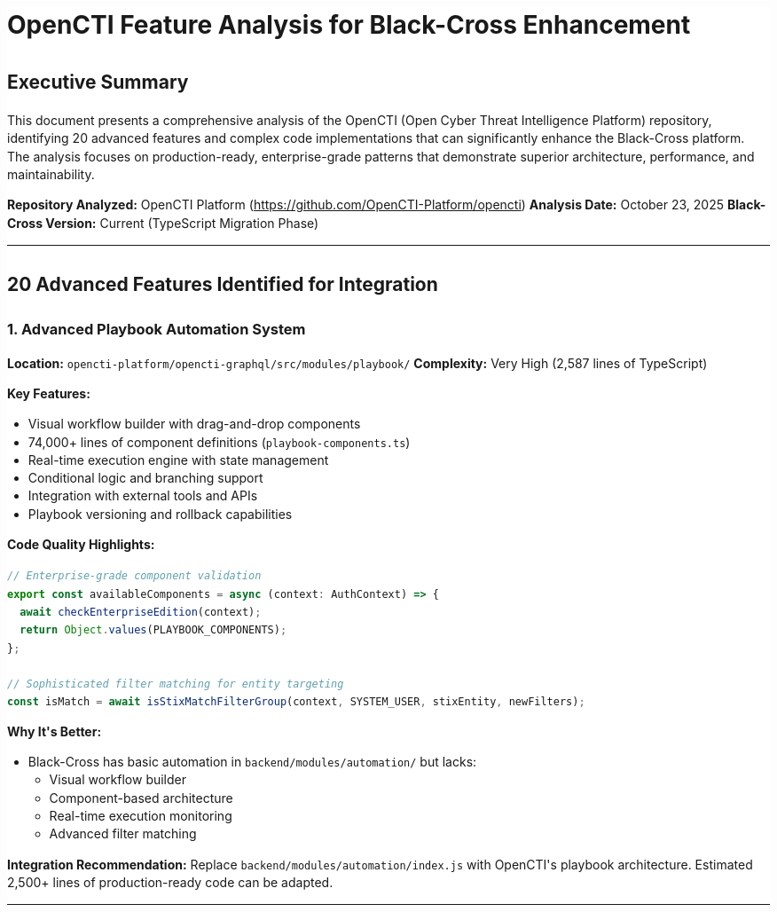 # OpenCTI Feature Analysis for Black-Cross Enhancement

## Executive Summary

This document presents a comprehensive analysis of the OpenCTI (Open Cyber Threat Intelligence Platform) repository, identifying 20 advanced features and complex code implementations that can significantly enhance the Black-Cross platform. The analysis focuses on production-ready, enterprise-grade patterns that demonstrate superior architecture, performance, and maintainability.

**Repository Analyzed:** OpenCTI Platform (https://github.com/OpenCTI-Platform/opencti)
**Analysis Date:** October 23, 2025
**Black-Cross Version:** Current (TypeScript Migration Phase)

---

## 20 Advanced Features Identified for Integration

### 1. **Advanced Playbook Automation System**
**Location:** `opencti-platform/opencti-graphql/src/modules/playbook/`
**Complexity:** Very High (2,587 lines of TypeScript)

**Key Features:**
- Visual workflow builder with drag-and-drop components
- 74,000+ lines of component definitions (`playbook-components.ts`)
- Real-time execution engine with state management
- Conditional logic and branching support
- Integration with external tools and APIs
- Playbook versioning and rollback capabilities

**Code Quality Highlights:**
```typescript
// Enterprise-grade component validation
export const availableComponents = async (context: AuthContext) => {
  await checkEnterpriseEdition(context);
  return Object.values(PLAYBOOK_COMPONENTS);
};

// Sophisticated filter matching for entity targeting
const isMatch = await isStixMatchFilterGroup(context, SYSTEM_USER, stixEntity, newFilters);
```

**Why It's Better:**
- Black-Cross has basic automation in `backend/modules/automation/` but lacks:
  - Visual workflow builder
  - Component-based architecture
  - Real-time execution monitoring
  - Advanced filter matching

**Integration Recommendation:**
Replace `backend/modules/automation/index.js` with OpenCTI's playbook architecture. Estimated 2,500+ lines of production-ready code can be adapted.

---
